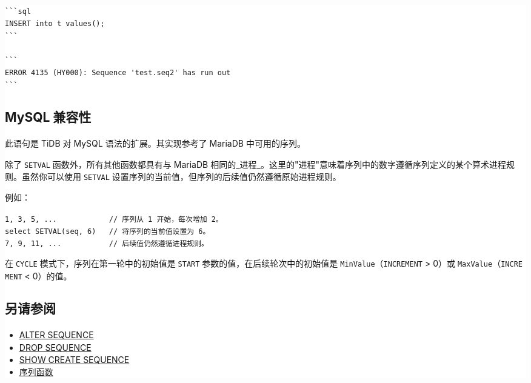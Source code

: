     
    ```sql
    INSERT into t values();
    ```

    ```
    ERROR 4135 (HY000): Sequence 'test.seq2' has run out
    ```

## MySQL 兼容性

此语句是 TiDB 对 MySQL 语法的扩展。其实现参考了 MariaDB 中可用的序列。

除了 `SETVAL` 函数外，所有其他函数都具有与 MariaDB 相同的_进程_。这里的"进程"意味着序列中的数字遵循序列定义的某个算术进程规则。虽然你可以使用 `SETVAL` 设置序列的当前值，但序列的后续值仍然遵循原始进程规则。

例如：

```
1, 3, 5, ...            // 序列从 1 开始，每次增加 2。
select SETVAL(seq, 6)   // 将序列的当前值设置为 6。
7, 9, 11, ...           // 后续值仍然遵循进程规则。
```

在 `CYCLE` 模式下，序列在第一轮中的初始值是 `START` 参数的值，在后续轮次中的初始值是 `MinValue`（`INCREMENT` > 0）或 `MaxValue`（`INCREMENT` < 0）的值。

## 另请参阅

* [ALTER SEQUENCE](/sql-statements/sql-statement-alter-sequence.md)
* [DROP SEQUENCE](/sql-statements/sql-statement-drop-sequence.md)
* [SHOW CREATE SEQUENCE](/sql-statements/sql-statement-show-create-sequence.md)
* [序列函数](/functions-and-operators/sequence-functions.md)
